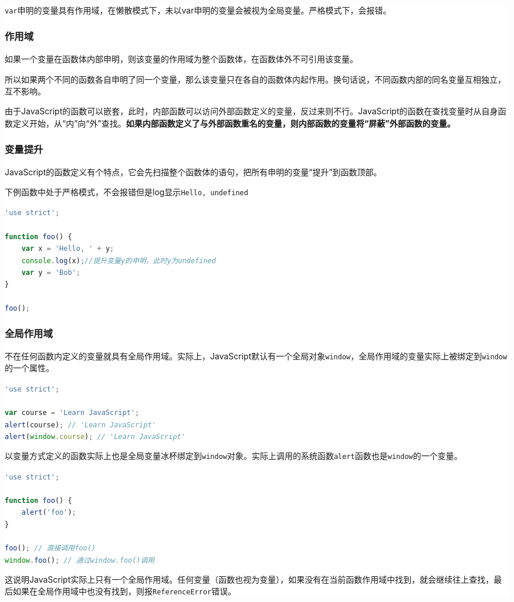 `var`申明的变量具有作用域，在懒散模式下，未以var申明的变量会被视为全局变量。严格模式下，会报错。

### 作用域

如果一个变量在函数体内部申明，则该变量的作用域为整个函数体，在函数体外不可引用该变量。

所以如果两个不同的函数各自申明了同一个变量，那么该变量只在各自的函数体内起作用。换句话说，不同函数内部的同名变量互相独立，互不影响。

由于JavaScript的函数可以嵌套，此时，内部函数可以访问外部函数定义的变量，反过来则不行。JavaScript的函数在查找变量时从自身函数定义开始，从“内”向“外”查找。**如果内部函数定义了与外部函数重名的变量，则内部函数的变量将“屏蔽”外部函数的变量。**

### 变量提升

JavaScript的函数定义有个特点，它会先扫描整个函数体的语句，把所有申明的变量“提升”到函数顶部。

下例函数中处于严格模式，不会报错但是log显示`Hello, undefined`

```js
'use strict';

function foo() {
    var x = 'Hello, ' + y;
    console.log(x);//提升变量y的申明，此时y为undefined
    var y = 'Bob';
}

foo();
```

### 全局作用域

不在任何函数内定义的变量就具有全局作用域。实际上，JavaScript默认有一个全局对象`window`，全局作用域的变量实际上被绑定到`window`的一个属性。

```js
'use strict';

var course = 'Learn JavaScript';
alert(course); // 'Learn JavaScript'
alert(window.course); // 'Learn JavaScript'
```

以变量方式定义的函数实际上也是全局变量冰杯绑定到`window`对象。实际上调用的系统函数`alert`函数也是`window`的一个变量。

```js
'use strict';

function foo() {
    alert('foo');
}

foo(); // 直接调用foo()
window.foo(); // 通过window.foo()调用
```

这说明JavaScript实际上只有一个全局作用域。任何变量（函数也视为变量），如果没有在当前函数作用域中找到，就会继续往上查找，最后如果在全局作用域中也没有找到，则报`ReferenceError`错误。
